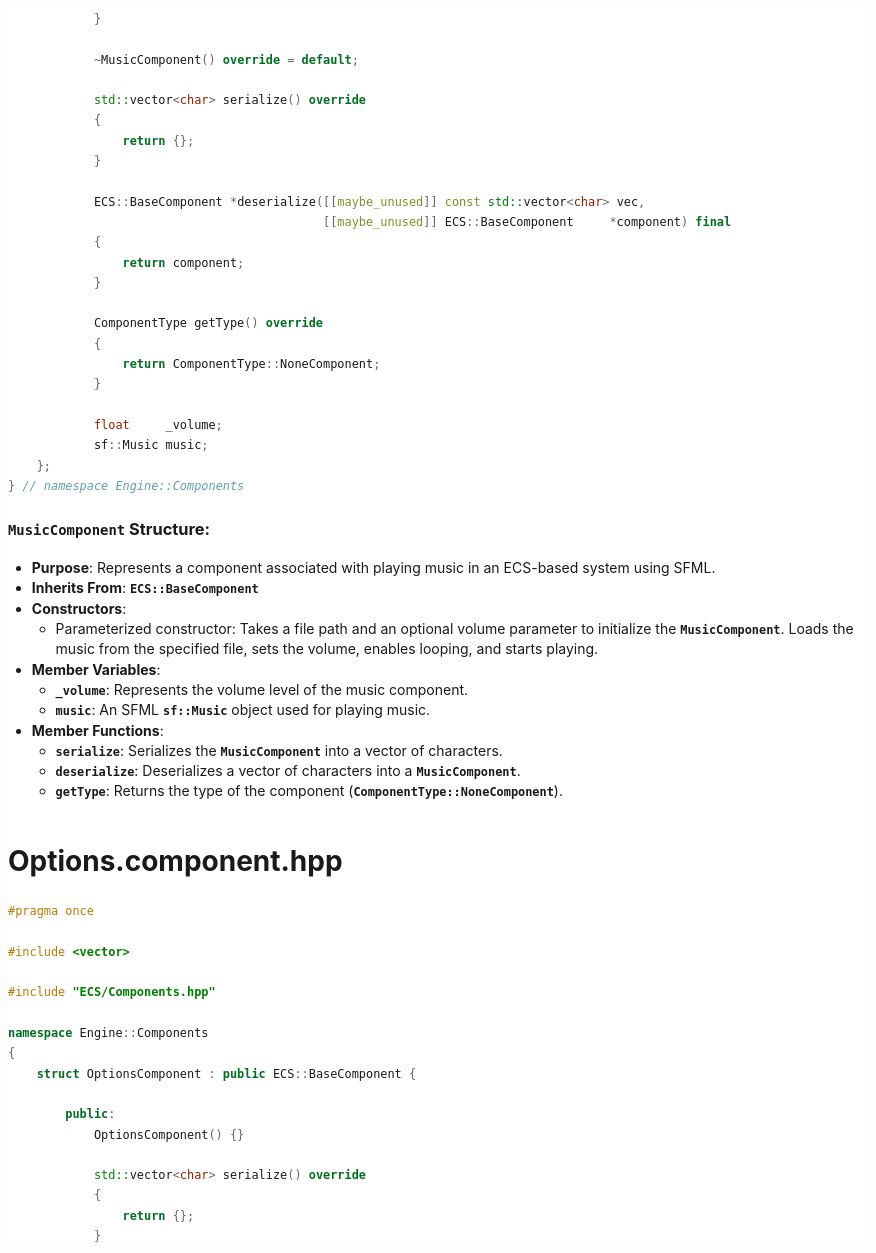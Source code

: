 ```cpp
            }

            ~MusicComponent() override = default;

            std::vector<char> serialize() override
            {
                return {};
            }

            ECS::BaseComponent *deserialize([[maybe_unused]] const std::vector<char> vec,
                                            [[maybe_unused]] ECS::BaseComponent     *component) final
            {
                return component;
            }

            ComponentType getType() override
            {
                return ComponentType::NoneComponent;
            }

            float     _volume;
            sf::Music music;
    };
} // namespace Engine::Components
```
### **`MusicComponent` Structure:**

- **Purpose**: Represents a component associated with playing music in an ECS-based system using SFML.
- **Inherits From**: **`ECS::BaseComponent`**
- **Constructors**:
    - Parameterized constructor: Takes a file path and an optional volume parameter to initialize the **`MusicComponent`**. Loads the music from the specified file, sets the volume, enables looping, and starts playing.
- **Member Variables**:
    - **`_volume`**: Represents the volume level of the music component.
    - **`music`**: An SFML **`sf::Music`** object used for playing music.
- **Member Functions**:
    - **`serialize`**: Serializes the **`MusicComponent`** into a vector of characters.
    - **`deserialize`**: Deserializes a vector of characters into a **`MusicComponent`**.
    - **`getType`**: Returns the type of the component (**`ComponentType::NoneComponent`**).

# Options.component.hpp
```cpp
#pragma once

#include <vector>

#include "ECS/Components.hpp"

namespace Engine::Components
{
    struct OptionsComponent : public ECS::BaseComponent {

        public:
            OptionsComponent() {}

            std::vector<char> serialize() override
            {
                return {};
            }
```